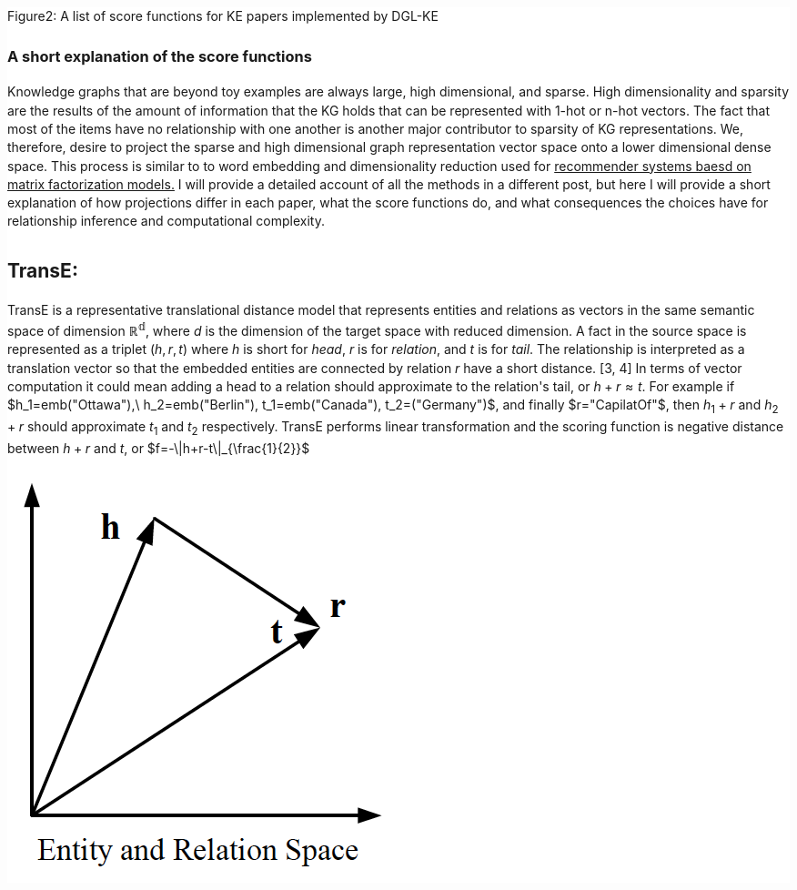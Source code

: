 Figure2: A list of score functions for KE papers implemented by DGL-KE

### A short explanation of the score functions
Knowledge graphs that are beyond toy examples are always large, high dimensional, and sparse. High dimensionality and sparsity are the results of the amount of information that the KG holds that can be represented with 1-hot or n-hot vectors. The fact that most of the items have no relationship with one another is another major contributor to sparsity of KG representations. We, therefore, desire to project the sparse and high dimensional graph representation vector space onto a lower dimensional dense space. This process is similar to to word embedding and dimensionality reduction used for [recommender systems baesd on matrix factorization models.](https://www.slideshare.net/apachemxnet/building-content-recommendation-systems-using-mxnet-gluon)
I will provide a detailed account of all the methods in a different post, but here I will provide a short explanation of how projections differ in each paper, what the score functions do, and what consequences the choices have for relationship inference and computational complexity.

## TransE:
TransE is a representative translational distance model that represents entities and relations as vectors in the same semantic space of dimension $\mathbb{R^d}$, where $d$ is the dimension of the target space with reduced dimension. A fact in the source space is represented as a triplet $(h, r, t)$ where $h$ is short for *head*, $r$ is for *relation*, and $t$ is for *tail*. The relationship is interpreted as a translation vector so that the embedded entities are connected by relation $r$ have a short distance. [3, 4]
In terms of vector computation it could mean adding a head to a relation should approximate to the relation's tail, or $h+r \approx t$. For example if $h_1=emb("Ottawa"),\ h_2=emb("Berlin"), t_1=emb("Canada"), t_2=("Germany")$, and finally $r="CapilatOf"$, then $h_1 + r$ and $h_2+r$ should approximate $t_1$ and $t_2$ respectively.
TransE performs linear transformation and the scoring function is negative distance between $h+r$ and $t$, or $f=-\|h+r-t\|_{\frac{1}{2}}$

![transE](images/transe.png)
